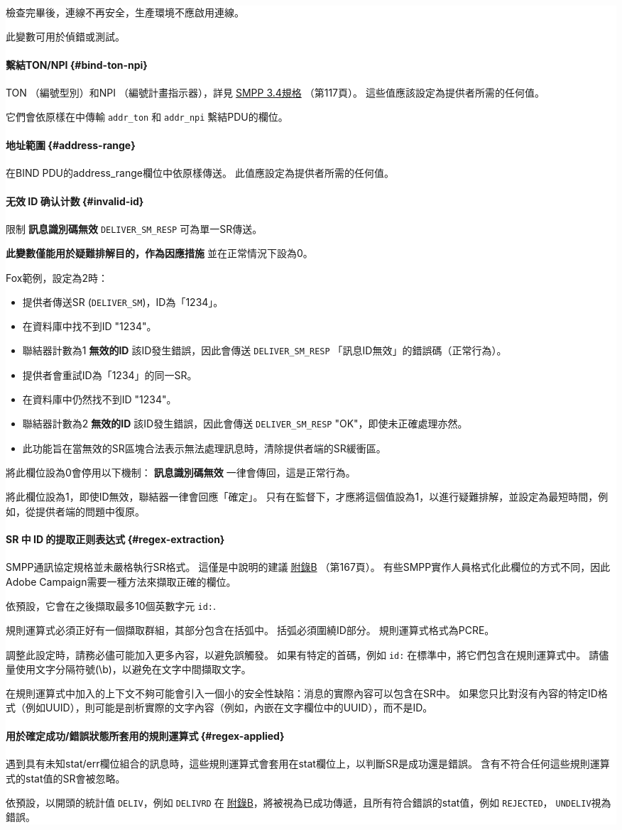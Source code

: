 檢查完畢後，連線不再安全，生產環境不應啟用連線。

此變數可用於偵錯或測試。

#### 繫結TON/NPI {#bind-ton-npi}

TON （編號型別）和NPI （編號計畫指示器），詳見 [SMPP 3.4規格](https://smpp.org/SMPP_v3_4_Issue1_2.pdf) （第117頁）。 這些值應該設定為提供者所需的任何值。

它們會依原樣在中傳輸 `addr_ton` 和 `addr_npi` 繫結PDU的欄位。

#### 地址範圍 {#address-range}

在BIND PDU的address_range欄位中依原樣傳送。 此值應設定為提供者所需的任何值。

#### 无效 ID 确认计数 {#invalid-id}

限制 **訊息識別碼無效** `DELIVER_SM_RESP` 可為單一SR傳送。

**此變數僅能用於疑難排解目的，作為因應措施** 並在正常情況下設為0。

Fox範例，設定為2時：

* 提供者傳送SR (`DELIVER_SM`)，ID為「1234」。

* 在資料庫中找不到ID &quot;1234&quot;。

* 聯結器計數為1 **無效的ID** 該ID發生錯誤，因此會傳送 `DELIVER_SM_RESP` 「訊息ID無效」的錯誤碼（正常行為）。

* 提供者會重試ID為「1234」的同一SR。

* 在資料庫中仍然找不到ID &quot;1234&quot;。

* 聯結器計數為2 **無效的ID** 該ID發生錯誤，因此會傳送 `DELIVER_SM_RESP` &quot;OK&quot;，即使未正確處理亦然。

* 此功能旨在當無效的SR區塊合法表示無法處理訊息時，清除提供者端的SR緩衝區。

將此欄位設為0會停用以下機制： **訊息識別碼無效** 一律會傳回，這是正常行為。

將此欄位設為1，即使ID無效，聯結器一律會回應「確定」。 只有在監督下，才應將這個值設為1，以進行疑難排解，並設定為最短時間，例如，從提供者端的問題中復原。

#### SR 中 ID 的提取正则表达式 {#regex-extraction}

SMPP通訊協定規格並未嚴格執行SR格式。 這僅是中說明的建議 [附錄B](../../administration/using/sms-protocol.md#sr-error-management) （第167頁）。 有些SMPP實作人員格式化此欄位的方式不同，因此Adobe Campaign需要一種方法來擷取正確的欄位。

依預設，它會在之後擷取最多10個英數字元 `id:`.

規則運算式必須正好有一個擷取群組，其部分包含在括弧中。 括弧必須圍繞ID部分。 規則運算式格式為PCRE。

調整此設定時，請務必儘可能加入更多內容，以避免誤觸發。 如果有特定的首碼，例如 `id:` 在標準中，將它們包含在規則運算式中。 請儘量使用文字分隔符號(\b)，以避免在文字中間擷取文字。

在規則運算式中加入的上下文不夠可能會引入一個小的安全性缺陷：消息的實際內容可以包含在SR中。 如果您只比對沒有內容的特定ID格式（例如UUID），則可能是剖析實際的文字內容（例如，內嵌在文字欄位中的UUID），而不是ID。

#### 用於確定成功/錯誤狀態所套用的規則運算式 {#regex-applied}

遇到具有未知stat/err欄位組合的訊息時，這些規則運算式會套用在stat欄位上，以判斷SR是成功還是錯誤。 含有不符合任何這些規則運算式的stat值的SR會被忽略。

依預設，以開頭的統計值 `DELIV`，例如 `DELIVRD` 在 [附錄B](../../administration/using/sms-protocol.md#sr-error-management)，將被視為已成功傳遞，且所有符合錯誤的stat值，例如 `REJECTED`， `UNDELIV`視為錯誤。
